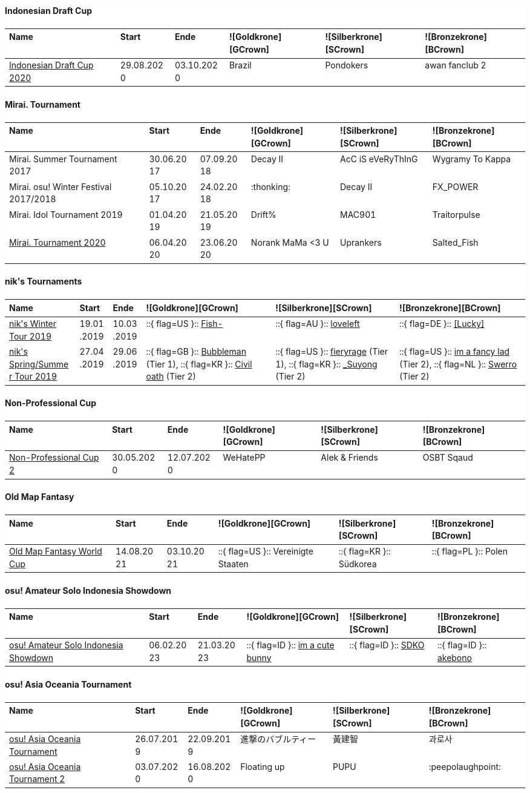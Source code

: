 #### Indonesian Draft Cup

| Name | Start | Ende | ![Goldkrone][GCrown] | ![Silberkrone][SCrown] | ![Bronzekrone][BCrown] |
| :-- | :-- | :-- | :-- | :-- | :-- |
| [Indonesian Draft Cup 2020](IDC/2020) | 29.08.2020 | 03.10.2020 | Brazil | Pondokers | awan fanclub 2 |

#### Mirai. Tournament

| Name | Start | Ende | ![Goldkrone][GCrown] | ![Silberkrone][SCrown] | ![Bronzekrone][BCrown] |
| :-- | :-- | :-- | :-- | :-- | :-- |
| Mirai. Summer Tournament 2017 | 30.06.2017 | 07.09.2018 | Decay II | AcC iS eVeRyThInG | Wygramy To Kappa |
| Mirai. osu! Winter Festival 2017/2018 | 05.10.2017 | 24.02.2018 | :thonking: | Decay II | FX\_POWER |
| Mirai. Idol Tournament 2019 | 01.04.2019 | 21.05.2019 | Drift% | MAC901 | Traitorpulse |
| [Mirai. Tournament 2020](Mirai/2020) | 06.04.2020 | 23.06.2020 | Norank MaMa <3 U | Uprankers | Salted\_Fish |

#### nik's Tournaments

| Name | Start | Ende | ![Goldkrone][GCrown] | ![Silberkrone][SCrown] | ![Bronzekrone][BCrown] |
| :-- | :-- | :-- | :-- | :-- | :-- |
| [nik's Winter Tour 2019](NT/NWT_2019) | 19.01.2019 | 10.03.2019 | ::{ flag=US }:: [Fish-](https://osu.ppy.sh/users/3318654) | ::{ flag=AU }:: [loveleft](https://osu.ppy.sh/users/9240047) | ::{ flag=DE }:: [\[Lucky\]](https://osu.ppy.sh/users/1303685) |
| [nik's Spring/Summer Tour 2019](NT/NSST_2019) | 27.04.2019 | 29.06.2019 | ::{ flag=GB }:: [Bubbleman](https://osu.ppy.sh/users/5182050) (Tier 1), ::{ flag=KR }:: [Civil oath](https://osu.ppy.sh/users/3216107) (Tier 2) | ::{ flag=US }:: [fieryrage](https://osu.ppy.sh/users/3533958) (Tier 1), ::{ flag=KR }:: [\_Suyong](https://osu.ppy.sh/users/7295276) (Tier 2) | ::{ flag=US }:: [im a fancy lad](https://osu.ppy.sh/users/4908650) (Tier 2), ::{ flag=NL }:: [Swerro](https://osu.ppy.sh/users/4507667) (Tier 2) |

#### Non-Professional Cup

| Name | Start | Ende | ![Goldkrone][GCrown] | ![Silberkrone][SCrown] | ![Bronzekrone][BCrown] |
| :-- | :-- | :-- | :-- | :-- | :-- |
| [Non-Professional Cup 2](NPC/2) | 30.05.2020 | 12.07.2020 | WeHatePP | Alek & Friends | OSBT Sqaud |

#### Old Map Fantasy

| Name | Start | Ende | ![Goldkrone][GCrown] | ![Silberkrone][SCrown] | ![Bronzekrone][BCrown] |
| :-- | :-- | :-- | :-- | :-- | :-- |
| [Old Map Fantasy World Cup](OMF/WC) | 14.08.2021 | 03.10.2021 | ::{ flag=US }:: Vereinigte Staaten | ::{ flag=KR }:: Südkorea | ::{ flag=PL }:: Polen |

#### osu! Amateur Solo Indonesia Showdown

| Name | Start | Ende | ![Goldkrone][GCrown] | ![Silberkrone][SCrown] | ![Bronzekrone][BCrown] |
| :-- | :-- | :-- | :-- | :-- | :-- |
| [osu! Amateur Solo Indonesia Showdown](oASIS/1) | 06.02.2023 | 21.03.2023 | ::{ flag=ID }:: [im a cute bunny](https://osu.ppy.sh/users/12578000) | ::{ flag=ID }:: [SDKO](https://osu.ppy.sh/users/4858555) | ::{ flag=ID }:: [akebono](https://osu.ppy.sh/users/1815316) |

#### osu! Asia Oceania Tournament

| Name | Start | Ende | ![Goldkrone][GCrown] | ![Silberkrone][SCrown] | ![Bronzekrone][BCrown] |
| :-- | :-- | :-- | :-- | :-- | :-- |
| [osu! Asia Oceania Tournament](o!AOT/1) | 26.07.2019 | 22.09.2019 | 進撃のバブルティー | 黃建智 | 과로사 |
| [osu! Asia Oceania Tournament 2](o!AOT/2) | 03.07.2020 | 16.08.2020 | Floating up | PUPU | :peepolaughpoint: |
